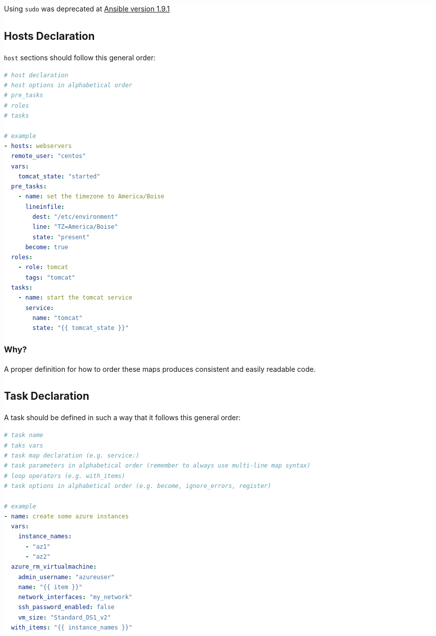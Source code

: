 Using `sudo` was deprecated at [Ansible version 1.9.1](https://docs.ansible.com/ansible/latest/user_guide/become.html)

## Hosts Declaration

`host` sections should follow this general order:

```yaml
# host declaration
# host options in alphabetical order
# pre_tasks
# roles
# tasks

# example
- hosts: webservers
  remote_user: "centos"
  vars:
    tomcat_state: "started"
  pre_tasks:
    - name: set the timezone to America/Boise
      lineinfile:
        dest: "/etc/environment"
        line: "TZ=America/Boise"
        state: "present"
      become: true
  roles:
    - role: tomcat
      tags: "tomcat"
  tasks:
    - name: start the tomcat service
      service:
        name: "tomcat"
        state: "{{ tomcat_state }}"
```

### Why?

A proper definition for how to order these maps produces consistent and easily readable code.

## Task Declaration

A task should be defined in such a way that it follows this general order:

```yaml
# task name
# taks vars
# task map declaration (e.g. service:)
# task parameters in alphabetical order (remember to always use multi-line map syntax)
# loop operators (e.g. with_items)
# task options in alphabetical order (e.g. become, ignore_errors, register)

# example
- name: create some azure instances
  vars:
    instance_names:
      - "az1"
      - "az2"
  azure_rm_virtualmachine:
    admin_username: "azureuser"
    name: "{{ item }}"
    network_interfaces: "my_network"
    ssh_password_enabled: false
    vm_size: "Standard_DS1_v2"
  with_items: "{{ instance_names }}"
```